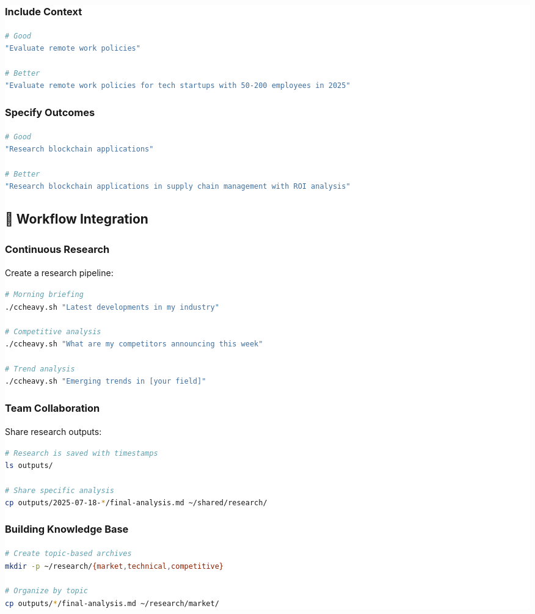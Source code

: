 ### Include Context
```bash
# Good
"Evaluate remote work policies"

# Better
"Evaluate remote work policies for tech startups with 50-200 employees in 2025"
```

### Specify Outcomes
```bash
# Good
"Research blockchain applications"

# Better
"Research blockchain applications in supply chain management with ROI analysis"
```

## 🔄 Workflow Integration

### Continuous Research
Create a research pipeline:
```bash
# Morning briefing
./ccheavy.sh "Latest developments in my industry"

# Competitive analysis
./ccheavy.sh "What are my competitors announcing this week"

# Trend analysis
./ccheavy.sh "Emerging trends in [your field]"
```

### Team Collaboration
Share research outputs:
```bash
# Research is saved with timestamps
ls outputs/

# Share specific analysis
cp outputs/2025-07-18-*/final-analysis.md ~/shared/research/
```

### Building Knowledge Base
```bash
# Create topic-based archives
mkdir -p ~/research/{market,technical,competitive}

# Organize by topic
cp outputs/*/final-analysis.md ~/research/market/
```
